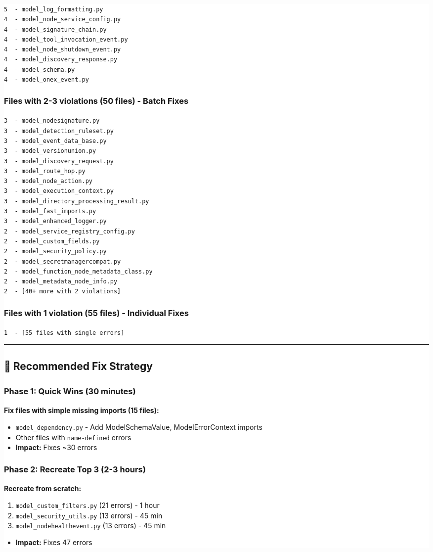 ```
5  - model_log_formatting.py
4  - model_node_service_config.py
4  - model_signature_chain.py
4  - model_tool_invocation_event.py
4  - model_node_shutdown_event.py
4  - model_discovery_response.py
4  - model_schema.py
4  - model_onex_event.py
```

### Files with 2-3 violations (50 files) - Batch Fixes
```
3  - model_nodesignature.py
3  - model_detection_ruleset.py
3  - model_event_data_base.py
3  - model_versionunion.py
3  - model_discovery_request.py
3  - model_route_hop.py
3  - model_node_action.py
3  - model_execution_context.py
3  - model_directory_processing_result.py
3  - model_fast_imports.py
3  - model_enhanced_logger.py
2  - model_service_registry_config.py
2  - model_custom_fields.py
2  - model_security_policy.py
2  - model_secretmanagercompat.py
2  - model_function_node_metadata_class.py
2  - model_metadata_node_info.py
2  - [40+ more with 2 violations]
```

### Files with 1 violation (55 files) - Individual Fixes
```
1  - [55 files with single errors]
```

---

## 🎯 Recommended Fix Strategy

### Phase 1: Quick Wins (30 minutes)
**Fix files with simple missing imports (15 files):**
- `model_dependency.py` - Add ModelSchemaValue, ModelErrorContext imports
- Other files with `name-defined` errors
- **Impact:** Fixes ~30 errors

### Phase 2: Recreate Top 3 (2-3 hours)
**Recreate from scratch:**
1. `model_custom_filters.py` (21 errors) - 1 hour
2. `model_security_utils.py` (13 errors) - 45 min
3. `model_nodehealthevent.py` (13 errors) - 45 min
- **Impact:** Fixes 47 errors
